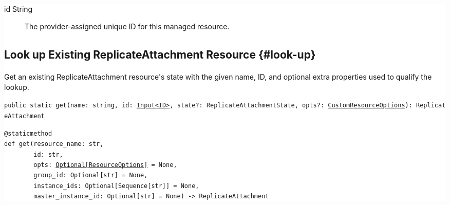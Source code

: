 <div>
<pulumi-choosable type="language" values="yaml">
<dl class="resources-properties"><dt class="property-"
            title="">
        <span id="id_yaml">
<a data-swiftype-name="resource-property" data-swiftype-type="text" href="#id_yaml" style="color: inherit; text-decoration: inherit;">id</a>
</span>
        <span class="property-indicator"></span>
        <span class="property-type">String</span>
    </dt>
    <dd><p>The provider-assigned unique ID for this managed resource.</p>
</dd></dl>
</pulumi-choosable>
</div>



## Look up Existing ReplicateAttachment Resource {#look-up}

Get an existing ReplicateAttachment resource's state with the given name, ID, and optional extra properties used to qualify the lookup.
<div>
<pulumi-chooser type="language" options="typescript,python,go,csharp,java,yaml"></pulumi-chooser>
</div>

<div>
<pulumi-choosable type="language" values="javascript,typescript">
<div class="highlight"><pre class="chroma"><code class="language-typescript" data-lang="typescript"><span class="k">public static </span><span class="nf">get</span><span class="p">(</span><span class="nx">name</span><span class="p">:</span> <span class="nx">string</span><span class="p">,</span> <span class="nx">id</span><span class="p">:</span> <span class="nx"><a href="/docs/reference/pkg/nodejs/pulumi/pulumi/#ID">Input&lt;ID&gt;</a></span><span class="p">,</span> <span class="nx">state</span><span class="p">?:</span> <span class="nx">ReplicateAttachmentState</span><span class="p">,</span> <span class="nx">opts</span><span class="p">?:</span> <span class="nx"><a href="/docs/reference/pkg/nodejs/pulumi/pulumi/#CustomResourceOptions">CustomResourceOptions</a></span><span class="p">): </span><span class="nx">ReplicateAttachment</span></code></pre></div>
</pulumi-choosable>
</div>

<div>
<pulumi-choosable type="language" values="python">
<div class="highlight"><pre class="chroma"><code class="language-python" data-lang="python"><span class=nd>@staticmethod</span>
<span class="k">def </span><span class="nf">get</span><span class="p">(</span><span class="nx">resource_name</span><span class="p">:</span> <span class="nx">str</span><span class="p">,</span>
        <span class="nx">id</span><span class="p">:</span> <span class="nx">str</span><span class="p">,</span>
        <span class="nx">opts</span><span class="p">:</span> <span class="nx"><a href="/docs/reference/pkg/python/pulumi/#pulumi.ResourceOptions">Optional[ResourceOptions]</a></span> = None<span class="p">,</span>
        <span class="nx">group_id</span><span class="p">:</span> <span class="nx">Optional[str]</span> = None<span class="p">,</span>
        <span class="nx">instance_ids</span><span class="p">:</span> <span class="nx">Optional[Sequence[str]]</span> = None<span class="p">,</span>
        <span class="nx">master_instance_id</span><span class="p">:</span> <span class="nx">Optional[str]</span> = None<span class="p">) -&gt;</span> ReplicateAttachment</code></pre></div>
</pulumi-choosable>
</div>
